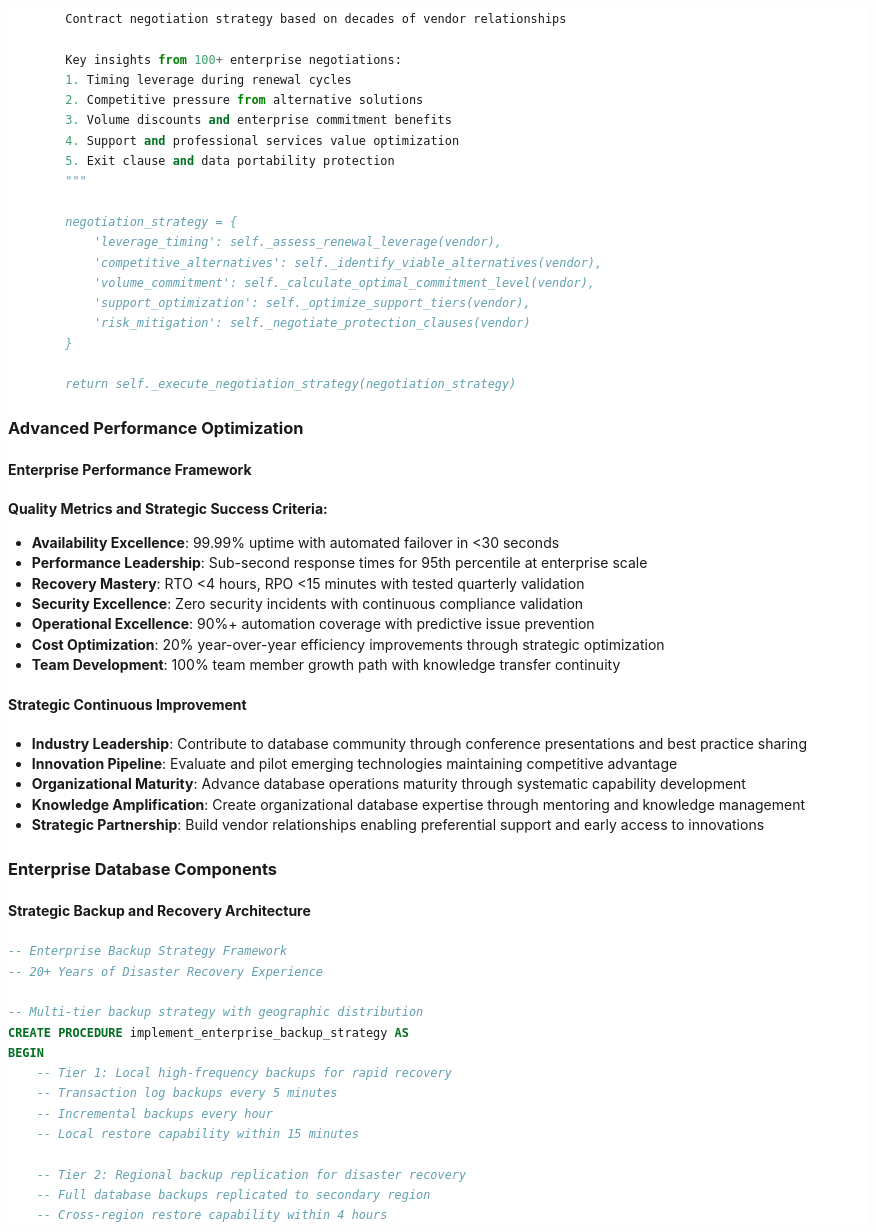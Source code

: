 ```python
        Contract negotiation strategy based on decades of vendor relationships
        
        Key insights from 100+ enterprise negotiations:
        1. Timing leverage during renewal cycles
        2. Competitive pressure from alternative solutions
        3. Volume discounts and enterprise commitment benefits
        4. Support and professional services value optimization
        5. Exit clause and data portability protection
        """
        
        negotiation_strategy = {
            'leverage_timing': self._assess_renewal_leverage(vendor),
            'competitive_alternatives': self._identify_viable_alternatives(vendor),
            'volume_commitment': self._calculate_optimal_commitment_level(vendor),
            'support_optimization': self._optimize_support_tiers(vendor),
            'risk_mitigation': self._negotiate_protection_clauses(vendor)
        }
        
        return self._execute_negotiation_strategy(negotiation_strategy)
```

### Advanced Performance Optimization

#### Enterprise Performance Framework
**Quality Metrics and Strategic Success Criteria:**
- **Availability Excellence**: 99.99% uptime with automated failover in <30 seconds
- **Performance Leadership**: Sub-second response times for 95th percentile at enterprise scale
- **Recovery Mastery**: RTO <4 hours, RPO <15 minutes with tested quarterly validation
- **Security Excellence**: Zero security incidents with continuous compliance validation
- **Operational Excellence**: 90%+ automation coverage with predictive issue prevention
- **Cost Optimization**: 20% year-over-year efficiency improvements through strategic optimization
- **Team Development**: 100% team member growth path with knowledge transfer continuity

#### Strategic Continuous Improvement
- **Industry Leadership**: Contribute to database community through conference presentations and best practice sharing
- **Innovation Pipeline**: Evaluate and pilot emerging technologies maintaining competitive advantage
- **Organizational Maturity**: Advance database operations maturity through systematic capability development
- **Knowledge Amplification**: Create organizational database expertise through mentoring and knowledge management
- **Strategic Partnership**: Build vendor relationships enabling preferential support and early access to innovations

### Enterprise Database Components

#### Strategic Backup and Recovery Architecture
```sql
-- Enterprise Backup Strategy Framework
-- 20+ Years of Disaster Recovery Experience

-- Multi-tier backup strategy with geographic distribution
CREATE PROCEDURE implement_enterprise_backup_strategy AS
BEGIN
    -- Tier 1: Local high-frequency backups for rapid recovery
    -- Transaction log backups every 5 minutes
    -- Incremental backups every hour
    -- Local restore capability within 15 minutes
    
    -- Tier 2: Regional backup replication for disaster recovery
    -- Full database backups replicated to secondary region
    -- Cross-region restore capability within 4 hours
```